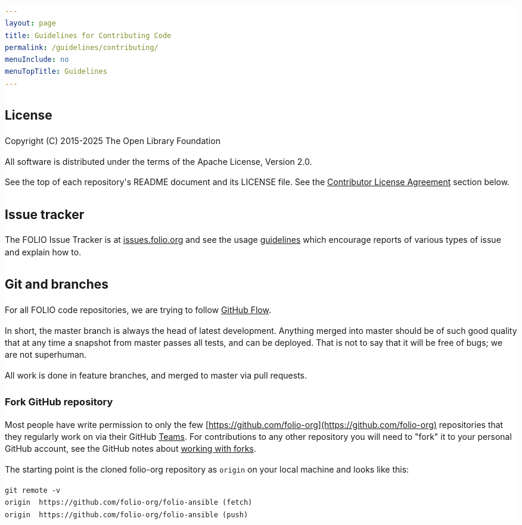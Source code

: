 ```yaml
---
layout: page
title: Guidelines for Contributing Code
permalink: /guidelines/contributing/
menuInclude: no
menuTopTitle: Guidelines
---
```


## License

Copyright (C) 2015-2025 The Open Library Foundation

All software is distributed under the terms of the Apache License, Version 2.0.

See the top of each repository's README document and its LICENSE file.
See the [Contributor License Agreement](#contributor-license-agreement) section below.

## Issue tracker

The FOLIO Issue Tracker is at [issues.folio.org](https://issues.folio.org/)
and see the usage [guidelines](/guidelines/issue-tracker/)
which encourage reports of various types of issue and explain how to.

## Git and branches

For all FOLIO code repositories, we are trying to follow
[GitHub Flow](https://docs.github.com/en/get-started/quickstart/github-flow).

In short, the master branch is always the head of latest development. Anything
merged into master should be of such good quality that at any time a snapshot
from master passes all tests, and can be deployed. That is not to say that it
will be free of bugs; we are not superhuman.

All work is done in feature branches, and merged to master via pull requests.

### Fork GitHub repository

Most people have write permission to only the few
[https://github.com/folio-org](https://github.com/folio-org)
repositories that they regularly work on via their GitHub [Teams](/faqs/how-to-request-github-access/#manage-members-for-teams).
For contributions to any other repository you
will need to "fork" it to your personal GitHub account, see the GitHub notes about
[working with forks](https://docs.github.com/en/pull-requests/collaborating-with-pull-requests/working-with-forks).

The starting point is the cloned folio-org repository as `origin` on your local
machine and looks like this:

    git remote -v
    origin  https://github.com/folio-org/folio-ansible (fetch)
    origin  https://github.com/folio-org/folio-ansible (push)
